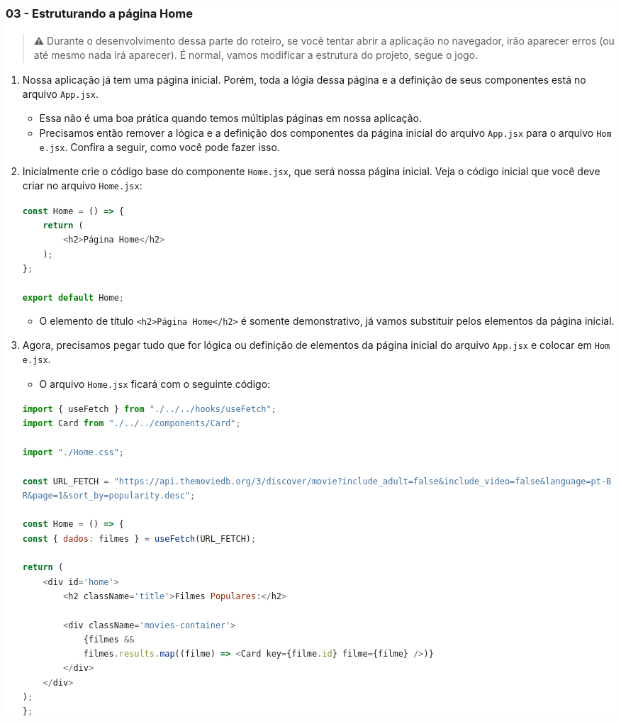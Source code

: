 
### 03 - Estruturando a página Home

> ⚠️ Durante o desenvolvimento dessa parte do roteiro, se você tentar abrir a aplicação no navegador, irão aparecer erros (ou até mesmo nada irá aparecer). É normal, vamos modificar a estrutura do projeto, segue o jogo.

1. Nossa aplicação já tem uma página inicial. Porém, toda a lógia dessa página e a definição de seus componentes está no arquivo `App.jsx`.
    - Essa não é uma boa prática quando temos múltiplas páginas em nossa aplicação.
    - Precisamos então remover a lógica e a definição dos componentes da página inicial do arquivo `App.jsx` para o arquivo `Home.jsx`. Confira a seguir, como você pode fazer isso.

1. Inicialmente crie o código base do componente `Home.jsx`, que será nossa página inicial. Veja o código inicial que você deve criar no arquivo `Home.jsx`:

    ```javascript
    const Home = () => {
        return (
            <h2>Página Home</h2>
        );
    };

    export default Home;
    ```

    - O elemento de título `<h2>Página Home</h2>` é somente demonstrativo, já vamos substituir pelos elementos da página inicial.

1. Agora, precisamos pegar tudo que for lógica ou definição de elementos da página inicial do arquivo `App.jsx` e colocar em `Home.jsx`.
    - O arquivo `Home.jsx` ficará com o seguinte código:

    ```javascript
    import { useFetch } from "./../../hooks/useFetch";
    import Card from "./../../components/Card";

    import "./Home.css";

    const URL_FETCH = "https://api.themoviedb.org/3/discover/movie?include_adult=false&include_video=false&language=pt-BR&page=1&sort_by=popularity.desc";

    const Home = () => {
    const { dados: filmes } = useFetch(URL_FETCH);

    return (
        <div id='home'>
            <h2 className='title'>Filmes Populares:</h2>

            <div className='movies-container'>
                {filmes &&
                filmes.results.map((filme) => <Card key={filme.id} filme={filme} />)}
            </div>
        </div>
    );
    };
